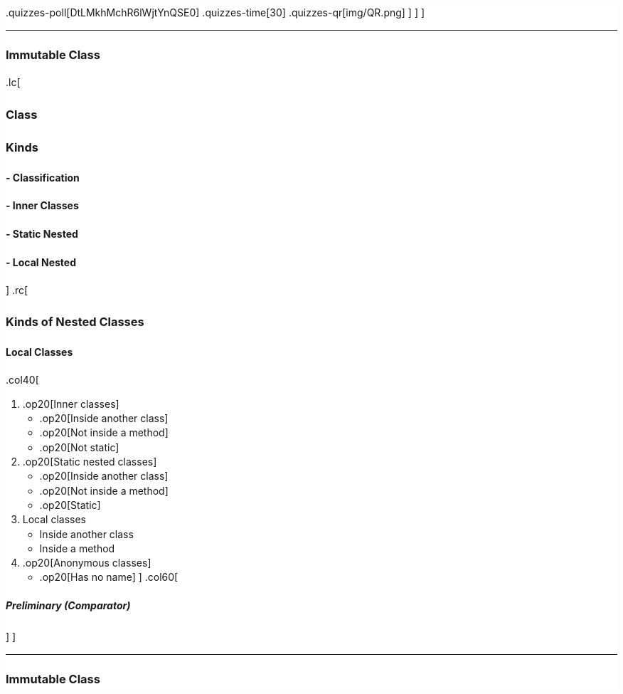 .quizzes-poll[DtLMkhMchR6lWjtYnQSE0]
.quizzes-time[30]
.quizzes-qr[img/QR.png]
]
]
]

---

### Immutable Class

.lc[
### Class
### Kinds
#### - Classification
#### - Inner Classes
#### - Static Nested
#### - Local Nested
]
.rc[
### Kinds of Nested Classes
#### Local Classes
.col40[
1. .op20[Inner classes]
    - .op20[Inside another class]
    - .op20[Not inside a method]
    - .op20[Not static]
2. .op20[Static nested classes]
    - .op20[Inside another class]
    - .op20[Not inside a method]
    - .op20[Static]
3. Local classes
    - Inside another class
    - Inside a method
4. .op20[Anonymous classes]
    - .op20[Has no name]
]
.col60[
##### Preliminary (Comparator)
<iframe width=100% height=380px src="https://docs.oracle.com/en/java/javase/17/docs/api/java.base/java/util/Comparator.html" frameborder=0></iframe>
]
]

---

### Immutable Class
